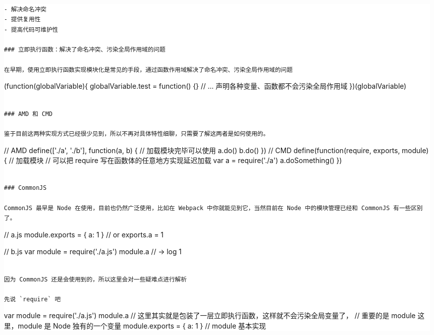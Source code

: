 ```
- 解决命名冲突
- 提供复用性
- 提高代码可维护性

### 立即执行函数：解决了命名冲突、污染全局作用域的问题

在早期，使用立即执行函数实现模块化是常见的手段，通过函数作用域解决了命名冲突、污染全局作用域的问题

```
(function(globalVariable){
   globalVariable.test = function() {}
   // ... 声明各种变量、函数都不会污染全局作用域
})(globalVariable)
```

### AMD 和 CMD

鉴于目前这两种实现方式已经很少见到，所以不再对具体特性细聊，只需要了解这两者是如何使用的。

```
// AMD
define(['./a', './b'], function(a, b) {
  // 加载模块完毕可以使用
  a.do()
  b.do()
})
// CMD
define(function(require, exports, module) {
  // 加载模块
  // 可以把 require 写在函数体的任意地方实现延迟加载
  var a = require('./a')
  a.doSomething()
})
```

### CommonJS

CommonJS 最早是 Node 在使用，目前也仍然广泛使用，比如在 Webpack 中你就能见到它，当然目前在 Node 中的模块管理已经和 CommonJS 有一些区别了。

```
// a.js
module.exports = {
    a: 1
}
// or
exports.a = 1

// b.js
var module = require('./a.js')
module.a // -> log 1
```

因为 CommonJS 还是会使用到的，所以这里会对一些疑难点进行解析

先说 `require` 吧

```
var module = require('./a.js')
module.a
// 这里其实就是包装了一层立即执行函数，这样就不会污染全局变量了，
// 重要的是 module 这里，module 是 Node 独有的一个变量
module.exports = {
    a: 1
}
// module 基本实现